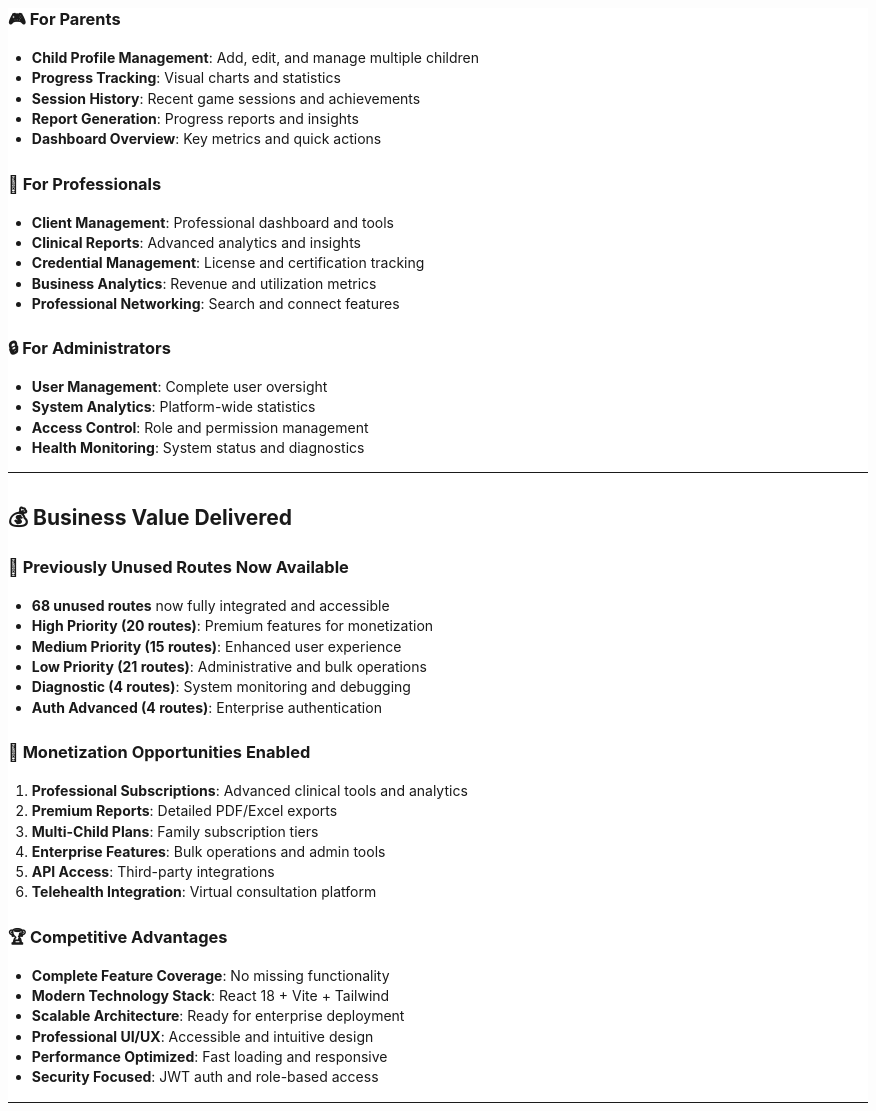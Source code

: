 ### 🎮 **For Parents**
- **Child Profile Management**: Add, edit, and manage multiple children
- **Progress Tracking**: Visual charts and statistics
- **Session History**: Recent game sessions and achievements
- **Report Generation**: Progress reports and insights
- **Dashboard Overview**: Key metrics and quick actions

### 🏥 **For Professionals**
- **Client Management**: Professional dashboard and tools
- **Clinical Reports**: Advanced analytics and insights
- **Credential Management**: License and certification tracking
- **Business Analytics**: Revenue and utilization metrics
- **Professional Networking**: Search and connect features

### 🔒 **For Administrators**
- **User Management**: Complete user oversight
- **System Analytics**: Platform-wide statistics
- **Access Control**: Role and permission management
- **Health Monitoring**: System status and diagnostics

---

## 💰 Business Value Delivered

### 🎯 **Previously Unused Routes Now Available** 
- **68 unused routes** now fully integrated and accessible
- **High Priority (20 routes)**: Premium features for monetization
- **Medium Priority (15 routes)**: Enhanced user experience
- **Low Priority (21 routes)**: Administrative and bulk operations
- **Diagnostic (4 routes)**: System monitoring and debugging
- **Auth Advanced (4 routes)**: Enterprise authentication

### 💼 **Monetization Opportunities Enabled**
1. **Professional Subscriptions**: Advanced clinical tools and analytics
2. **Premium Reports**: Detailed PDF/Excel exports  
3. **Multi-Child Plans**: Family subscription tiers
4. **Enterprise Features**: Bulk operations and admin tools
5. **API Access**: Third-party integrations
6. **Telehealth Integration**: Virtual consultation platform

### 🏆 **Competitive Advantages**
- **Complete Feature Coverage**: No missing functionality
- **Modern Technology Stack**: React 18 + Vite + Tailwind
- **Scalable Architecture**: Ready for enterprise deployment
- **Professional UI/UX**: Accessible and intuitive design
- **Performance Optimized**: Fast loading and responsive
- **Security Focused**: JWT auth and role-based access

---
